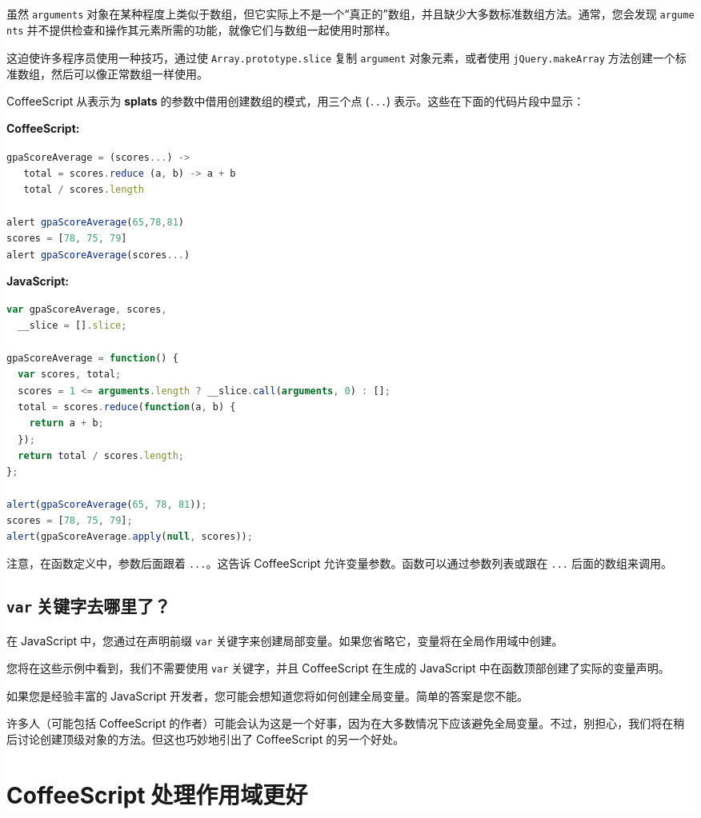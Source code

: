 虽然 `arguments` 对象在某种程度上类似于数组，但它实际上不是一个“真正的”数组，并且缺少大多数标准数组方法。通常，您会发现 `arguments` 并不提供检查和操作其元素所需的功能，就像它们与数组一起使用时那样。

这迫使许多程序员使用一种技巧，通过使 `Array.prototype.slice` 复制 `argument` 对象元素，或者使用 `jQuery.makeArray` 方法创建一个标准数组，然后可以像正常数组一样使用。

CoffeeScript 从表示为 **splats** 的参数中借用创建数组的模式，用三个点 (`...`) 表示。这些在下面的代码片段中显示：

**CoffeeScript:**

```js
gpaScoreAverage = (scores...) ->
   total = scores.reduce (a, b) -> a + b
   total / scores.length

alert gpaScoreAverage(65,78,81)
scores = [78, 75, 79]
alert gpaScoreAverage(scores...)
```

**JavaScript:**

```js
var gpaScoreAverage, scores,
  __slice = [].slice;

gpaScoreAverage = function() {
  var scores, total;
  scores = 1 <= arguments.length ? __slice.call(arguments, 0) : [];
  total = scores.reduce(function(a, b) {
    return a + b;
  });
  return total / scores.length;
};

alert(gpaScoreAverage(65, 78, 81));
scores = [78, 75, 79];
alert(gpaScoreAverage.apply(null, scores));
```

注意，在函数定义中，参数后面跟着 `...`。这告诉 CoffeeScript 允许变量参数。函数可以通过参数列表或跟在 `...` 后面的数组来调用。

## `var` 关键字去哪里了？

在 JavaScript 中，您通过在声明前缀 `var` 关键字来创建局部变量。如果您省略它，变量将在全局作用域中创建。

您将在这些示例中看到，我们不需要使用 `var` 关键字，并且 CoffeeScript 在生成的 JavaScript 中在函数顶部创建了实际的变量声明。

如果您是经验丰富的 JavaScript 开发者，您可能会想知道您将如何创建全局变量。简单的答案是您不能。

许多人（可能包括 CoffeeScript 的作者）可能会认为这是一个好事，因为在大多数情况下应该避免全局变量。不过，别担心，我们将在稍后讨论创建顶级对象的方法。但这也巧妙地引出了 CoffeeScript 的另一个好处。

# CoffeeScript 处理作用域更好

